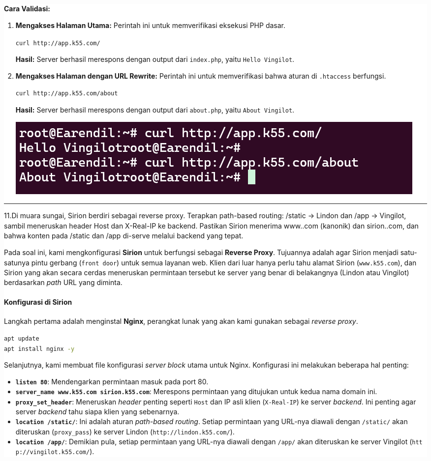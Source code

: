 **Cara Validasi:**

1.  **Mengakses Halaman Utama:** Perintah ini untuk memverifikasi eksekusi PHP dasar.

    ```sh
    curl http://app.k55.com/
    ```

    **Hasil:** Server berhasil merespons dengan output dari `index.php`, yaitu `Hello Vingilot`.


2.  **Mengakses Halaman dengan URL Rewrite:** Perintah ini untuk memverifikasi bahwa aturan di `.htaccess` berfungsi.

    ```sh
    curl http://app.k55.com/about
    ```

    **Hasil:** Server berhasil merespons dengan output dari `about.php`, yaitu `About Vingilot`.

    ![](assets/soal_10.png)

---

11.Di muara sungai, Sirion berdiri sebagai reverse proxy. Terapkan path-based routing: /static → Lindon dan /app → Vingilot, sambil meneruskan header Host dan X-Real-IP ke backend. Pastikan Sirion menerima www.<xxxx>.com (kanonik) dan sirion.<xxxx>.com, dan bahwa konten pada /static dan /app di-serve melalui backend yang tepat.

Pada soal ini, kami mengkonfigurasi **Sirion** untuk berfungsi sebagai **Reverse Proxy**. Tujuannya adalah agar Sirion menjadi satu-satunya pintu gerbang (`front door`) untuk semua layanan web. Klien dari luar hanya perlu tahu alamat Sirion (`www.k55.com`), dan Sirion yang akan secara cerdas meneruskan permintaan tersebut ke server yang benar di belakangnya (Lindon atau Vingilot) berdasarkan *path* URL yang diminta.

#### **Konfigurasi di Sirion**

Langkah pertama adalah menginstal **Nginx**, perangkat lunak yang akan kami gunakan sebagai *reverse proxy*.

```sh
apt update
apt install nginx -y
```

Selanjutnya, kami membuat file konfigurasi *server block* utama untuk Nginx. Konfigurasi ini melakukan beberapa hal penting:

  * **`listen 80`**: Mendengarkan permintaan masuk pada port 80.
  * **`server_name www.k55.com sirion.k55.com`**: Merespons permintaan yang ditujukan untuk kedua nama domain ini.
  * **`proxy_set_header`**: Meneruskan *header* penting seperti `Host` dan IP asli klien (`X-Real-IP`) ke server *backend*. Ini penting agar server *backend* tahu siapa klien yang sebenarnya.
  * **`location /static/`**: Ini adalah aturan *path-based routing*. Setiap permintaan yang URL-nya diawali dengan `/static/` akan diteruskan (`proxy_pass`) ke server Lindon (`http://lindon.k55.com/`).
  * **`location /app/`**: Demikian pula, setiap permintaan yang URL-nya diawali dengan `/app/` akan diteruskan ke server Vingilot (`http://vingilot.k55.com/`).

